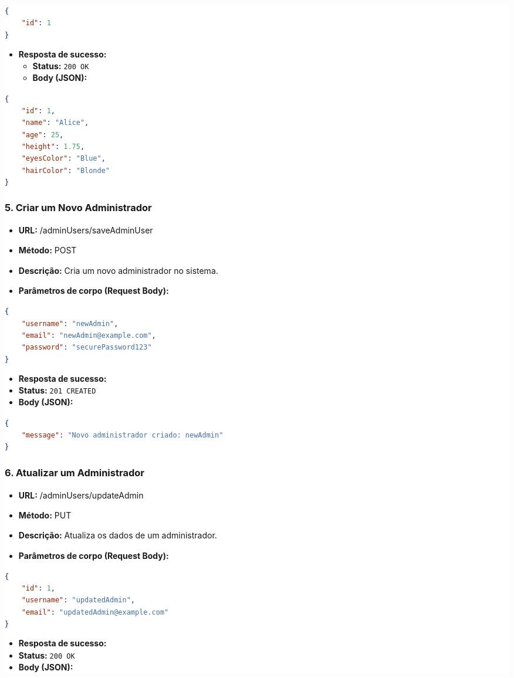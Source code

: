 ```json
{
    "id": 1
}
````````
- **Resposta de sucesso:**
  - **Status:** `200 OK`
  - **Body (JSON):**

```json
{
    "id": 1,
    "name": "Alice",
    "age": 25,
    "height": 1.75,
    "eyesColor": "Blue",
    "hairColor": "Blonde"
}
````````
### 5. Criar um Novo Administrador

- **URL:** /adminUsers/saveAdminUser
- **Método:** POST

- **Descrição:** Cria um novo administrador no sistema.

- **Parâmetros de corpo (Request Body):**

```json
{
    "username": "newAdmin",
    "email": "newAdmin@example.com",
    "password": "securePassword123"
}
````````
 - **Resposta de sucesso:**
  - **Status:** `201 CREATED`
  - **Body (JSON):**

```json
{
    "message": "Novo administrador criado: newAdmin"
}
````````
### 6. Atualizar um Administrador

- **URL:** /adminUsers/updateAdmin
- **Método:** PUT

- **Descrição:** Atualiza os dados de um administrador.

- **Parâmetros de corpo (Request Body):**

```json
{
    "id": 1,
    "username": "updatedAdmin",
    "email": "updatedAdmin@example.com"
}
````````
 - **Resposta de sucesso:**
  - **Status:** `200 OK`
  - **Body (JSON):**
